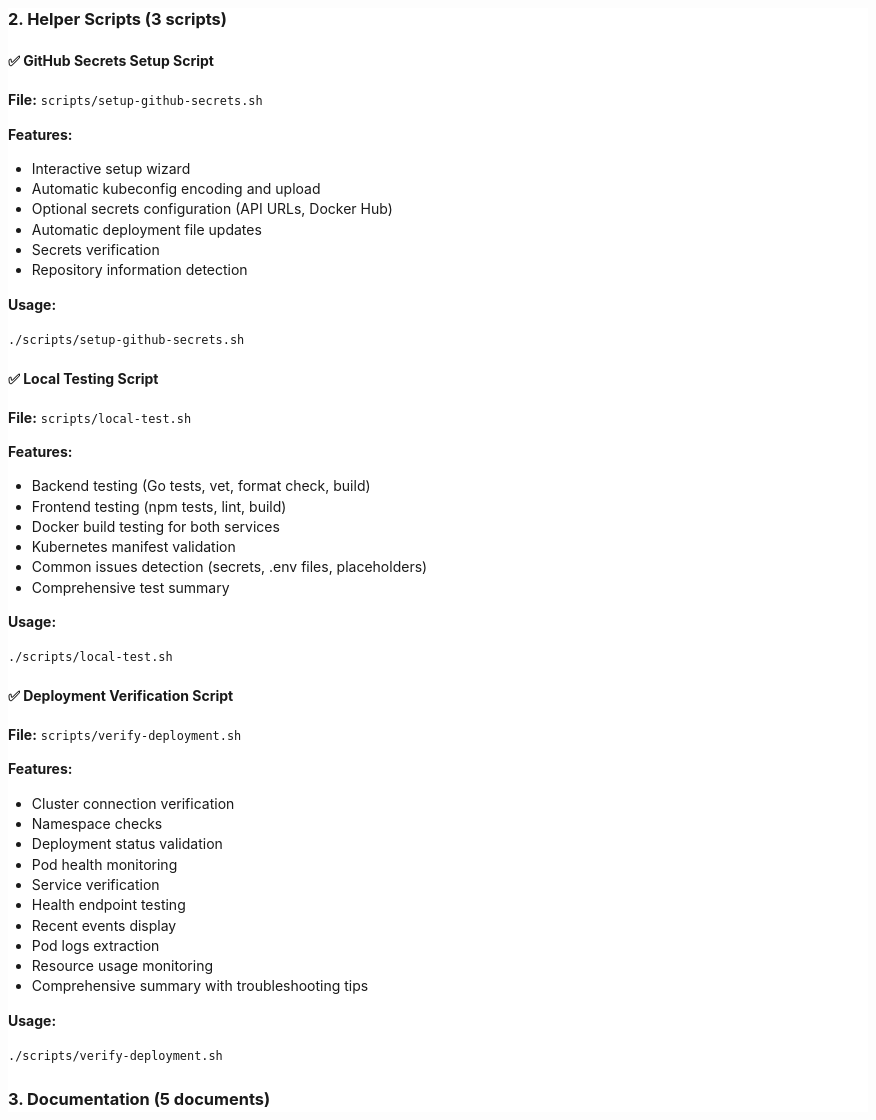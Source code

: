 ### 2. Helper Scripts (3 scripts)

#### ✅ GitHub Secrets Setup Script
**File:** `scripts/setup-github-secrets.sh`

**Features:**
- Interactive setup wizard
- Automatic kubeconfig encoding and upload
- Optional secrets configuration (API URLs, Docker Hub)
- Automatic deployment file updates
- Secrets verification
- Repository information detection

**Usage:**
```bash
./scripts/setup-github-secrets.sh
```

#### ✅ Local Testing Script
**File:** `scripts/local-test.sh`

**Features:**
- Backend testing (Go tests, vet, format check, build)
- Frontend testing (npm tests, lint, build)
- Docker build testing for both services
- Kubernetes manifest validation
- Common issues detection (secrets, .env files, placeholders)
- Comprehensive test summary

**Usage:**
```bash
./scripts/local-test.sh
```

#### ✅ Deployment Verification Script
**File:** `scripts/verify-deployment.sh`

**Features:**
- Cluster connection verification
- Namespace checks
- Deployment status validation
- Pod health monitoring
- Service verification
- Health endpoint testing
- Recent events display
- Pod logs extraction
- Resource usage monitoring
- Comprehensive summary with troubleshooting tips

**Usage:**
```bash
./scripts/verify-deployment.sh
```

### 3. Documentation (5 documents)
